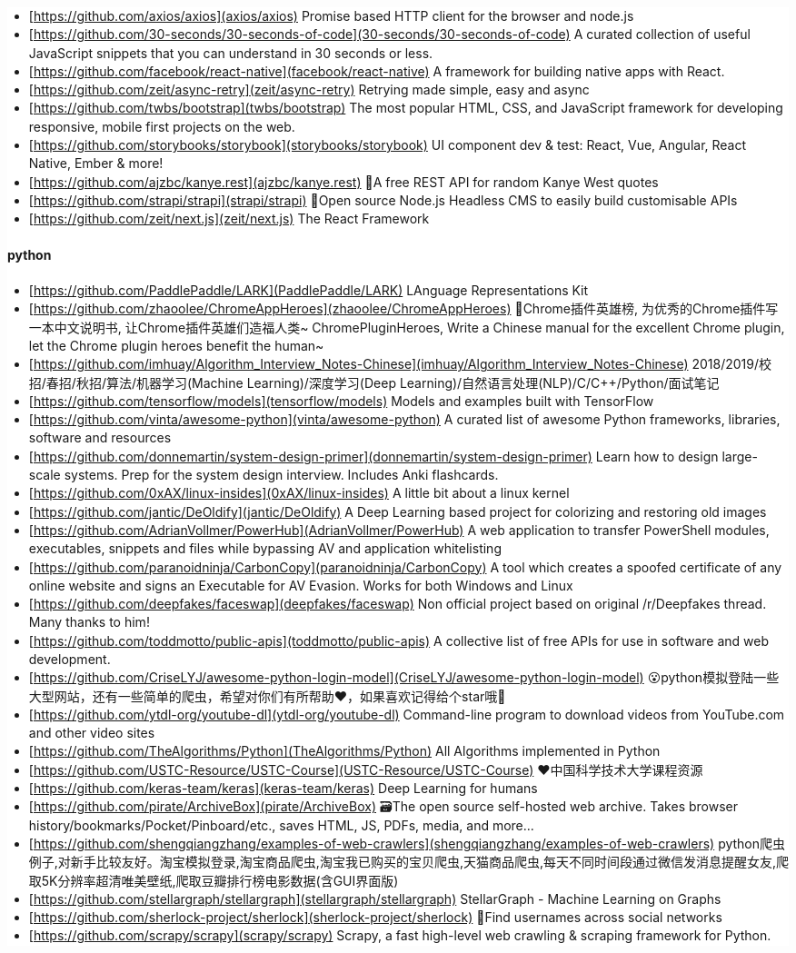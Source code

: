 * [https://github.com/axios/axios](axios/axios) Promise based HTTP client for the browser and node.js
* [https://github.com/30-seconds/30-seconds-of-code](30-seconds/30-seconds-of-code) A curated collection of useful JavaScript snippets that you can understand in 30 seconds or less.
* [https://github.com/facebook/react-native](facebook/react-native) A framework for building native apps with React.
* [https://github.com/zeit/async-retry](zeit/async-retry) Retrying made simple, easy and async
* [https://github.com/twbs/bootstrap](twbs/bootstrap) The most popular HTML, CSS, and JavaScript framework for developing responsive, mobile first projects on the web.
* [https://github.com/storybooks/storybook](storybooks/storybook) UI component dev &amp; test: React, Vue, Angular, React Native, Ember &amp; more!
* [https://github.com/ajzbc/kanye.rest](ajzbc/kanye.rest) 🌊A free REST API for random Kanye West quotes
* [https://github.com/strapi/strapi](strapi/strapi) 🚀Open source Node.js Headless CMS to easily build customisable APIs
* [https://github.com/zeit/next.js](zeit/next.js) The React Framework

#### python
* [https://github.com/PaddlePaddle/LARK](PaddlePaddle/LARK) LAnguage Representations Kit
* [https://github.com/zhaoolee/ChromeAppHeroes](zhaoolee/ChromeAppHeroes) 🌈Chrome插件英雄榜, 为优秀的Chrome插件写一本中文说明书, 让Chrome插件英雄们造福人类~ ChromePluginHeroes, Write a Chinese manual for the excellent Chrome plugin, let the Chrome plugin heroes benefit the human~
* [https://github.com/imhuay/Algorithm_Interview_Notes-Chinese](imhuay/Algorithm_Interview_Notes-Chinese) 2018/2019/校招/春招/秋招/算法/机器学习(Machine Learning)/深度学习(Deep Learning)/自然语言处理(NLP)/C/C++/Python/面试笔记
* [https://github.com/tensorflow/models](tensorflow/models) Models and examples built with TensorFlow
* [https://github.com/vinta/awesome-python](vinta/awesome-python) A curated list of awesome Python frameworks, libraries, software and resources
* [https://github.com/donnemartin/system-design-primer](donnemartin/system-design-primer) Learn how to design large-scale systems. Prep for the system design interview. Includes Anki flashcards.
* [https://github.com/0xAX/linux-insides](0xAX/linux-insides) A little bit about a linux kernel
* [https://github.com/jantic/DeOldify](jantic/DeOldify) A Deep Learning based project for colorizing and restoring old images
* [https://github.com/AdrianVollmer/PowerHub](AdrianVollmer/PowerHub) A web application to transfer PowerShell modules, executables, snippets and files while bypassing AV and application whitelisting
* [https://github.com/paranoidninja/CarbonCopy](paranoidninja/CarbonCopy) A tool which creates a spoofed certificate of any online website and signs an Executable for AV Evasion. Works for both Windows and Linux
* [https://github.com/deepfakes/faceswap](deepfakes/faceswap) Non official project based on original /r/Deepfakes thread. Many thanks to him!
* [https://github.com/toddmotto/public-apis](toddmotto/public-apis) A collective list of free APIs for use in software and web development.
* [https://github.com/CriseLYJ/awesome-python-login-model](CriseLYJ/awesome-python-login-model) 😮python模拟登陆一些大型网站，还有一些简单的爬虫，希望对你们有所帮助❤️，如果喜欢记得给个star哦🌟
* [https://github.com/ytdl-org/youtube-dl](ytdl-org/youtube-dl) Command-line program to download videos from YouTube.com and other video sites
* [https://github.com/TheAlgorithms/Python](TheAlgorithms/Python) All Algorithms implemented in Python
* [https://github.com/USTC-Resource/USTC-Course](USTC-Resource/USTC-Course) ❤️中国科学技术大学课程资源
* [https://github.com/keras-team/keras](keras-team/keras) Deep Learning for humans
* [https://github.com/pirate/ArchiveBox](pirate/ArchiveBox) 🗃The open source self-hosted web archive. Takes browser history/bookmarks/Pocket/Pinboard/etc., saves HTML, JS, PDFs, media, and more...
* [https://github.com/shengqiangzhang/examples-of-web-crawlers](shengqiangzhang/examples-of-web-crawlers) python爬虫例子,对新手比较友好。淘宝模拟登录,淘宝商品爬虫,淘宝我已购买的宝贝爬虫,天猫商品爬虫,每天不同时间段通过微信发消息提醒女友,爬取5K分辨率超清唯美壁纸,爬取豆瓣排行榜电影数据(含GUI界面版)
* [https://github.com/stellargraph/stellargraph](stellargraph/stellargraph) StellarGraph - Machine Learning on Graphs
* [https://github.com/sherlock-project/sherlock](sherlock-project/sherlock) 🔎Find usernames across social networks
* [https://github.com/scrapy/scrapy](scrapy/scrapy) Scrapy, a fast high-level web crawling &amp; scraping framework for Python.